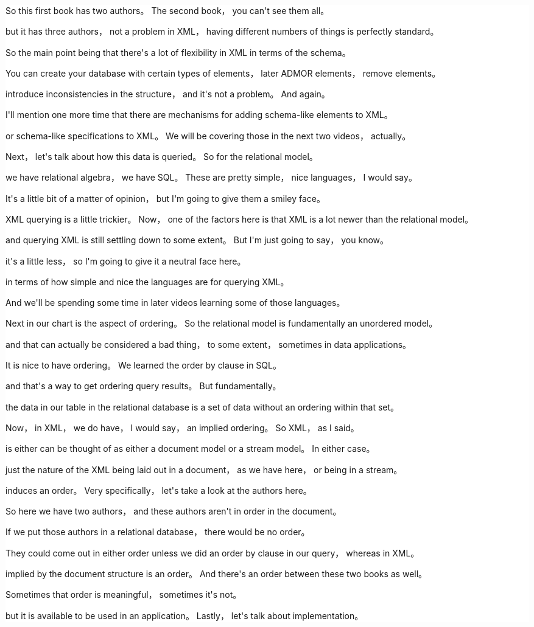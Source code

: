  So this first book has two authors。 The second book， you can't see them all。

 but it has three authors， not a problem in XML， having different numbers of things is perfectly standard。

 So the main point being that there's a lot of flexibility in XML in terms of the schema。

 You can create your database with certain types of elements， later ADMOR elements， remove elements。

 introduce inconsistencies in the structure， and it's not a problem。 And again。

 I'll mention one more time that there are mechanisms for adding schema-like elements to XML。

 or schema-like specifications to XML。 We will be covering those in the next two videos， actually。

 Next， let's talk about how this data is queried。 So for the relational model。

 we have relational algebra， we have SQL。 These are pretty simple， nice languages， I would say。

 It's a little bit of a matter of opinion， but I'm going to give them a smiley face。

 XML querying is a little trickier。 Now， one of the factors here is that XML is a lot newer than the relational model。

 and querying XML is still settling down to some extent。 But I'm just going to say， you know。

 it's a little less， so I'm going to give it a neutral face here。

 in terms of how simple and nice the languages are for querying XML。

 And we'll be spending some time in later videos learning some of those languages。

 Next in our chart is the aspect of ordering。 So the relational model is fundamentally an unordered model。

 and that can actually be considered a bad thing， to some extent， sometimes in data applications。

 It is nice to have ordering。 We learned the order by clause in SQL。

 and that's a way to get ordering query results。 But fundamentally。

 the data in our table in the relational database is a set of data without an ordering within that set。

 Now， in XML， we do have， I would say， an implied ordering。 So XML， as I said。

 is either can be thought of as either a document model or a stream model。 In either case。

 just the nature of the XML being laid out in a document， as we have here， or being in a stream。

 induces an order。 Very specifically， let's take a look at the authors here。

 So here we have two authors， and these authors aren't in order in the document。

 If we put those authors in a relational database， there would be no order。

 They could come out in either order unless we did an order by clause in our query， whereas in XML。

 implied by the document structure is an order。 And there's an order between these two books as well。

 Sometimes that order is meaningful， sometimes it's not。

 but it is available to be used in an application。 Lastly， let's talk about implementation。
